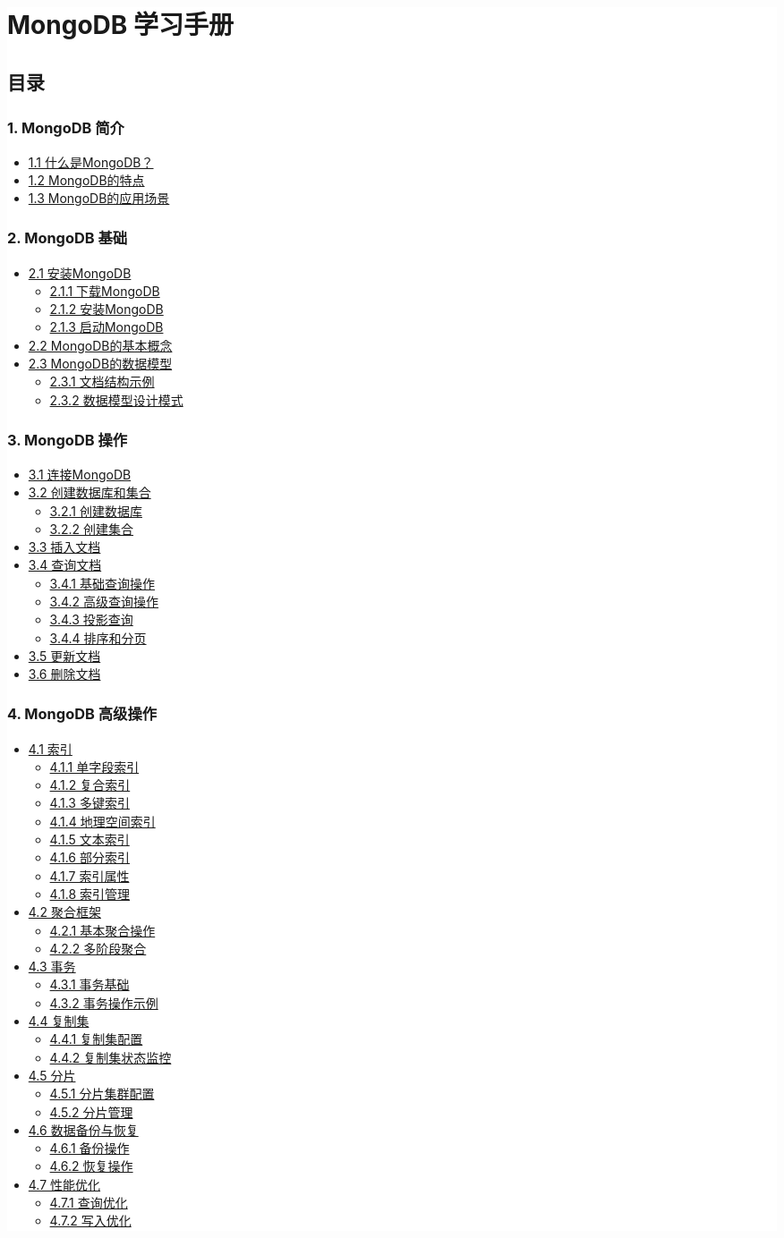 # MongoDB 学习手册
## 目录

### 1. MongoDB 简介
- [1.1 什么是MongoDB？](#11-什么是-mongodb)
- [1.2 MongoDB的特点](#12-mongodb-的特点)
- [1.3 MongoDB的应用场景](#13-mongodb-的应用场景)

### 2. MongoDB 基础
- [2.1 安装MongoDB](#21-安装-mongodb)
  - [2.1.1 下载MongoDB](#211-下载-mongodb)
  - [2.1.2 安装MongoDB](#212-安装-mongodb)
  - [2.1.3 启动MongoDB](#213-启动-mongodb)
- [2.2 MongoDB的基本概念](#22-mongodb-的基本概念)
- [2.3 MongoDB的数据模型](#23-mongodb-的数据模型)
  - [2.3.1 文档结构示例](#231-文档结构示例)
  - [2.3.2 数据模型设计模式](#232-数据模型设计模式)

### 3. MongoDB 操作
- [3.1 连接MongoDB](#31-连接-mongodb)
- [3.2 创建数据库和集合](#32-创建数据库和集合)
  - [3.2.1 创建数据库](#321-创建数据库)
  - [3.2.2 创建集合](#322-创建集合)
- [3.3 插入文档](#33-插入文档)
- [3.4 查询文档](#34-查询文档)
  - [3.4.1 基础查询操作](#341-基础查询操作)
  - [3.4.2 高级查询操作](#342-高级查询操作)
  - [3.4.3 投影查询](#343-投影查询)
  - [3.4.4 排序和分页](#344-排序和分页)
- [3.5 更新文档](#35-更新文档)
- [3.6 删除文档](#36-删除文档)

### 4. MongoDB 高级操作
- [4.1 索引](#41-索引)
  - [4.1.1 单字段索引](#411-单字段索引)
  - [4.1.2 复合索引](#412-复合索引)
  - [4.1.3 多键索引](#413-多键索引)
  - [4.1.4 地理空间索引](#414-地理空间索引)
  - [4.1.5 文本索引](#415-文本索引)
  - [4.1.6 部分索引](#416-部分索引)
  - [4.1.7 索引属性](#417-索引属性)
  - [4.1.8 索引管理](#418-索引管理)
- [4.2 聚合框架](#42-聚合框架)
  - [4.2.1 基本聚合操作](#421-基本聚合操作)
  - [4.2.2 多阶段聚合](#422-多阶段聚合)
- [4.3 事务](#43-事务)
  - [4.3.1 事务基础](#431-事务基础)
  - [4.3.2 事务操作示例](#432-事务操作示例)
- [4.4 复制集](#44-复制集)
  - [4.4.1 复制集配置](#441-复制集配置)
  - [4.4.2 复制集状态监控](#442-复制集状态监控)
- [4.5 分片](#45-分片)
  - [4.5.1 分片集群配置](#451-分片集群配置)
  - [4.5.2 分片管理](#452-分片管理)
- [4.6 数据备份与恢复](#46-数据备份与恢复)
  - [4.6.1 备份操作](#461-备份操作)
  - [4.6.2 恢复操作](#462-恢复操作)
- [4.7 性能优化](#47-性能优化)
  - [4.7.1 查询优化](#471-查询优化)
  - [4.7.2 写入优化](#472-写入优化)